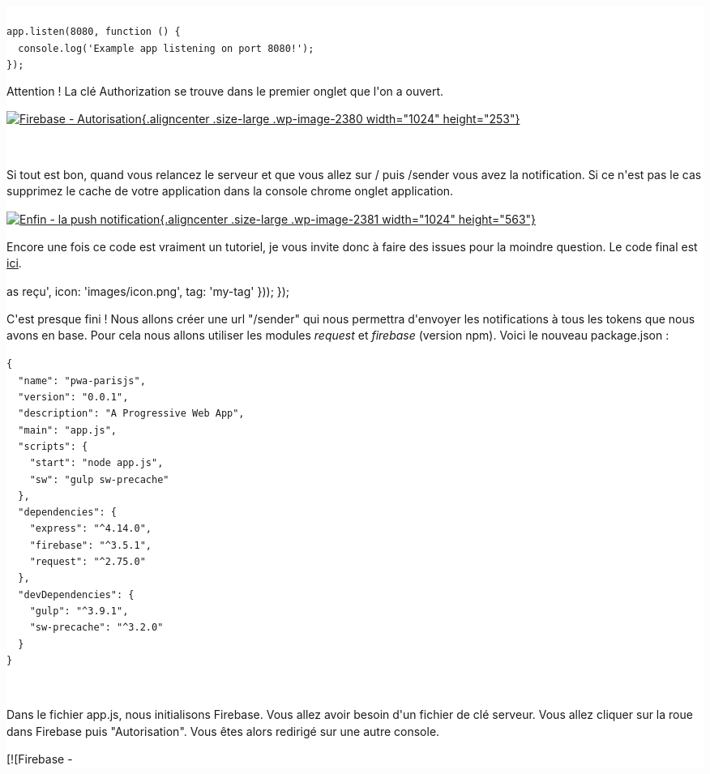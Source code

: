 ``` {.lang:js .decode:true title="App.js Url Sender"}

app.listen(8080, function () {
  console.log('Example app listening on port 8080!');
});
```

Attention ! La clé Authorization se trouve dans le premier onglet que
l'on a ouvert.

[![Firebase -
Autorisation](http://blog.eleven-labs.com/wp-content/uploads/2016/10/Capture-d’écran-2016-10-26-à-17.44.27-1024x253.png){.aligncenter
.size-large .wp-image-2380 width="1024"
height="253"}](http://blog.eleven-labs.com/wp-content/uploads/2016/10/Capture-d’écran-2016-10-26-à-17.44.27.png)

 

Si tout est bon, quand vous relancez le serveur et que vous allez sur /
puis /sender vous avez la notification. Si ce n'est pas le cas supprimez
le cache de votre application dans la console chrome onglet application.

[![Enfin - la push
notification](http://blog.eleven-labs.com/wp-content/uploads/2016/10/Capture-d’écran-2016-10-26-à-17.46.23-1024x563.png){.aligncenter
.size-large .wp-image-2381 width="1024"
height="563"}](http://blog.eleven-labs.com/wp-content/uploads/2016/10/Capture-d’écran-2016-10-26-à-17.46.23.png)

Encore une fois ce code est vraiment un tutoriel, je vous invite donc à
faire des issues pour la moindre question. Le code final est
[ici](https://github.com/CaptainJojo/pwa-parisjs/tree/push).

as reçu', icon: 'images/icon.png', tag: 'my-tag' })); });

C'est presque fini ! Nous allons créer une url "/sender" qui nous
permettra d'envoyer les notifications à tous les tokens que nous avons
en base. Pour cela nous allons utiliser les modules *request* et
*firebase* (version npm). Voici le nouveau package.json :

``` {.lang:js .decode:true title="Package.json"}
{
  "name": "pwa-parisjs",
  "version": "0.0.1",
  "description": "A Progressive Web App",
  "main": "app.js",
  "scripts": {
    "start": "node app.js",
    "sw": "gulp sw-precache"
  },
  "dependencies": {
    "express": "^4.14.0",
    "firebase": "^3.5.1",
    "request": "^2.75.0"
  },
  "devDependencies": {
    "gulp": "^3.9.1",
    "sw-precache": "^3.2.0"
  }
}
```

 

Dans le fichier app.js, nous initialisons Firebase. Vous allez avoir
besoin d'un fichier de clé serveur. Vous allez cliquer sur la roue dans
Firebase puis "Autorisation". Vous êtes alors redirigé sur une autre
console.

[![Firebase -